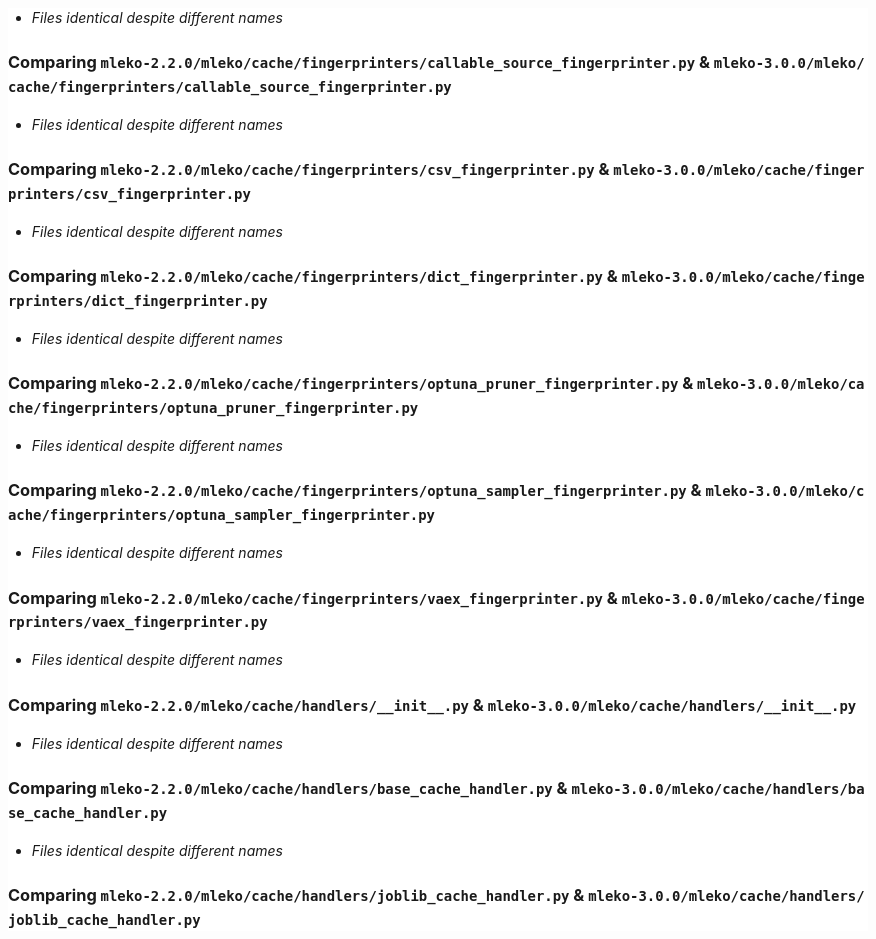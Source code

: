  * *Files identical despite different names*

### Comparing `mleko-2.2.0/mleko/cache/fingerprinters/callable_source_fingerprinter.py` & `mleko-3.0.0/mleko/cache/fingerprinters/callable_source_fingerprinter.py`

 * *Files identical despite different names*

### Comparing `mleko-2.2.0/mleko/cache/fingerprinters/csv_fingerprinter.py` & `mleko-3.0.0/mleko/cache/fingerprinters/csv_fingerprinter.py`

 * *Files identical despite different names*

### Comparing `mleko-2.2.0/mleko/cache/fingerprinters/dict_fingerprinter.py` & `mleko-3.0.0/mleko/cache/fingerprinters/dict_fingerprinter.py`

 * *Files identical despite different names*

### Comparing `mleko-2.2.0/mleko/cache/fingerprinters/optuna_pruner_fingerprinter.py` & `mleko-3.0.0/mleko/cache/fingerprinters/optuna_pruner_fingerprinter.py`

 * *Files identical despite different names*

### Comparing `mleko-2.2.0/mleko/cache/fingerprinters/optuna_sampler_fingerprinter.py` & `mleko-3.0.0/mleko/cache/fingerprinters/optuna_sampler_fingerprinter.py`

 * *Files identical despite different names*

### Comparing `mleko-2.2.0/mleko/cache/fingerprinters/vaex_fingerprinter.py` & `mleko-3.0.0/mleko/cache/fingerprinters/vaex_fingerprinter.py`

 * *Files identical despite different names*

### Comparing `mleko-2.2.0/mleko/cache/handlers/__init__.py` & `mleko-3.0.0/mleko/cache/handlers/__init__.py`

 * *Files identical despite different names*

### Comparing `mleko-2.2.0/mleko/cache/handlers/base_cache_handler.py` & `mleko-3.0.0/mleko/cache/handlers/base_cache_handler.py`

 * *Files identical despite different names*

### Comparing `mleko-2.2.0/mleko/cache/handlers/joblib_cache_handler.py` & `mleko-3.0.0/mleko/cache/handlers/joblib_cache_handler.py`
